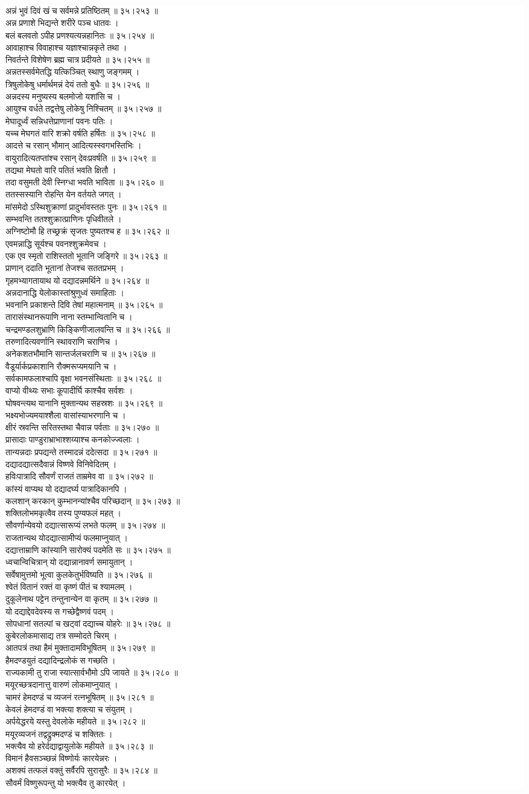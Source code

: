 अन्नं भुवं दिवं खं च सर्वमन्ने प्रतिष्ठितम् ॥ ३५।२५३ ॥  
अन्न प्रणाशे भिद्यन्ते शरीरे पञ्च धातवः ।  
बलं बलवतो ऽपीह प्रणश्यत्यन्नहानितः ॥ ३५।२५४ ॥  
आवाहाश्च विवाहाश्च यज्ञाश्चान्नकृते तथा ।  
निवर्तन्ते विशेषेण ब्रह्म चात्र प्रदीयते ॥ ३५।२५५ ॥  
अन्नतस्सर्वमेतद्धि यत्किञ्चित् स्थाणु जङ्गमम् ।  
त्रिषुलोकेषु धर्मार्थमन्नं देयं ततो बुधैः ॥ ३५।२५६ ॥  
अन्नदस्य मनुष्यस्य बलमोजो यशांसि च ।  
आयुश्च वर्धते तद्वत्तेषु लोकेषु निश्चितम् ॥ ३५।२५७ ॥  
मेघादूर्ध्वं सन्निधत्तेप्राणानां पवनः पतिः ।  
यच्च मेघगतं वारि शक्रो वर्षति हर्षितः ॥ ३५।२५८ ॥  
आदत्ते च रसान् भौमान् आदित्यस्स्वगभस्तिभिः ।  
वायुरादित्यतप्तांश्च रसान् देवःप्रवर्षति ॥ ३५।२५९ ॥  
तद्यथा मेघतो वारि पतितं भवति क्षितौ ।  
तदा वसुमती देवी स्निग्धा भवति भाविता ॥ ३५।२६० ॥  
ततस्सस्यानि रोहन्ति येन वर्तयते जगत् ।  
मांसमेदो ऽस्थिशुक्राणां प्रादुर्भावस्ततः पुनः ॥ ३५।२६१ ॥  
सम्भवन्ति ततश्शुक्रात्प्राणिनः पृधिवीतले ।  
अग्निष्टोमौ हि तच्छ्रक्रं सृजतः पुष्यतश्च ह ॥ ३५।२६२ ॥  
एवमन्नाद्धि सूर्यश्च पवनश्शुक्रमेवच ।  
एक एव स्मृतो राशिस्ततो भूतानि जङ्गिरे ॥ ३५।२६३ ॥  
प्राणान् ददाति भूतानां तेजश्च सततप्रभम् ।  
गृहमभ्यागतायाथ यो दद्यादन्नमर्थिने ॥ ३५।२६४ ॥  
अन्नदानाद्धि येलोकास्तांश्रुणुध्वं समाहिताः ।  
भवनानि प्रकाशन्ते दिवि तेषां महात्मनाम् ॥ ३५।२६५ ॥  
तारासंस्थानरूपाणि नाना स्तम्भान्वितानि च ।  
चन्द्रमण्डलशुभ्राणि किङ्किणीजालवन्ति च ॥ ३५।२६६ ॥  
तरुणादित्यवर्णानि स्थावराणि चराणिच ।  
अनेकशतभौमानि सान्तर्जलचराणि च ॥ ३५।२६७ ॥  
वैडूर्यार्कप्रकाशानि रौक्मरूप्यमयानि च ।  
सर्वकामफलाश्चापि वृक्षा भवनसंस्थिताः ॥ ३५।२६८ ॥  
वाप्यो वीथ्यः सभाः कूपादीर्घि काश्चैव सर्वशः ।  
घोषवन्त्यथ यानानि मुक्तान्यथ सहस्रशः ॥ ३५।२६९ ॥  
भक्ष्यभोज्यमयाश्शैला वासांस्याभरणानि च ।  
क्षीरं स्रवन्ति सरितस्तथा चैवान्न पर्वताः ॥ ३५।२७० ॥  
प्रासादाः पाण्डुराभ्राभाश्शय्याश्च कनकोज्ज्वलाः ।  
तान्यन्नदाः प्रपद्यन्ते तस्मादन्नं ददेत्सदा ॥ ३५।२७१ ॥  
दद्यादद्यात्सदैवान्नं विष्णवे विनिवेदितम् ।  
हविःपात्रादि सौवर्णं राजतं ताम्रमेव वा ॥ ३५।२७२ ॥  
कांस्यं वाप्यथ यो दद्यादर्घ्य पात्रादिकानपि ।  
कलशान् करकान् कुम्भानन्यांश्चैव परिच्छदान् ॥ ३५।२७३ ॥  
शक्तिलोभमकृत्वैव तस्य पुण्यफलं महत् ।  
सौवर्णान्येवयो दद्यात्सारूप्यं लभते फलम् ॥ ३५।२७४ ॥  
राजतान्यथ योदद्यात्सामीप्यं फलमाप्नुयात् ।  
दद्यात्ताम्राणि कांस्यानि सारोक्यं पदमेति सः ॥ ३५।२७५ ॥  
ध्वचान्विचित्रान् यो दद्यान्नानावर्ण समायुतान् ।  
सर्वेषामुत्तमो भूत्वा कुलकेतुर्भविष्यति ॥ ३५।२७६ ॥  
श्वेतं वितानं रक्तं वा कृष्णं पीतं च श्यामलम् ।  
दुकूलेनाथ पट्टेन तन्तुनान्येन वा कृतम् ॥ ३५।२७७ ॥  
यो दद्याद्देवदेवस्य स गच्छेद्वैष्णवं पदम् ।  
सोपधानां सतल्पां च खट्वां दद्याच्च योहरेः ॥ ३५।२७८ ॥  
कुबेरलोकमासाद्य तत्र सम्मोदते चिरम् ।  
आतपत्रं तथा हैमं मुक्तादामविभूषितम् ॥ ३५।२७९ ॥  
हैमदण्डयुतं दद्यादिन्द्रलोकं स गच्छति ।  
राज्यकामी तु राजा स्यात्सार्वभौमो ऽपि जायते ॥ ३५।२८० ॥  
मयूरच्छत्रदानात्तु वारुणं लोकमाप्नुयात् ।  
चामरं हेमदण्डं च व्यजनं रत्नभूषितम् ॥ ३५।२८१ ॥  
केवलं हेमदण्डं वा भक्त्या शक्त्या च संयुतम् ।  
अर्पयेद्धरये यस्तु देवलोके महीयते ॥ ३५।२८२ ॥  
मयूरव्यजनं तद्वद्रुक्मदण्डं च शक्तितः ।  
भक्त्यैव यो हरेर्दद्याद्वायुलोके महीयते ॥ ३५।२८३ ॥  
विमानं हैवसञ्च्छन्नं विष्णोर्यः कारयेन्नरः ।  
अशक्यं तत्फलं वक्तुं सर्वैरपि सुरासुरैः ॥ ३५।२८४ ॥  
सौवर्मं विष्णुरूपन्तु यो भक्त्यैव तु कारयेत् ।  